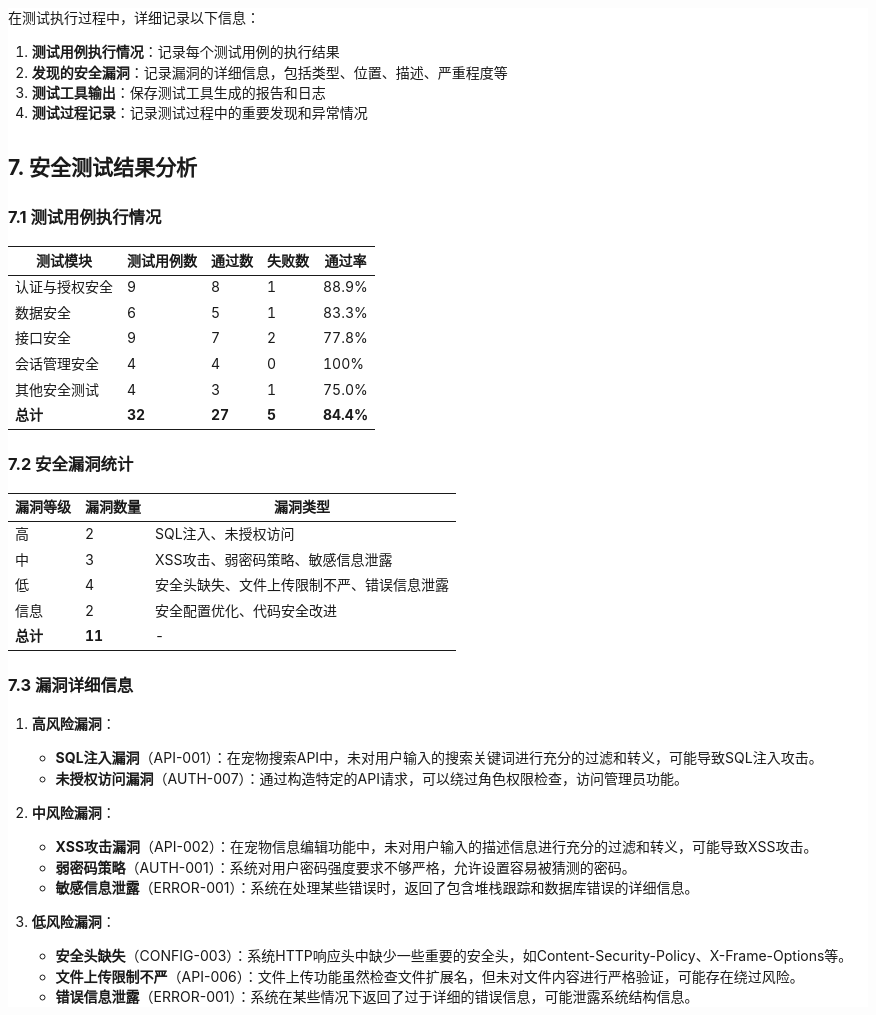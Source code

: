 在测试执行过程中，详细记录以下信息：

1. **测试用例执行情况**：记录每个测试用例的执行结果
2. **发现的安全漏洞**：记录漏洞的详细信息，包括类型、位置、描述、严重程度等
3. **测试工具输出**：保存测试工具生成的报告和日志
4. **测试过程记录**：记录测试过程中的重要发现和异常情况

## 7. 安全测试结果分析

### 7.1 测试用例执行情况

| 测试模块 | 测试用例数 | 通过数 | 失败数 | 通过率 |
|---------|-----------|--------|--------|--------|
| 认证与授权安全 | 9 | 8 | 1 | 88.9% |
| 数据安全 | 6 | 5 | 1 | 83.3% |
| 接口安全 | 9 | 7 | 2 | 77.8% |
| 会话管理安全 | 4 | 4 | 0 | 100% |
| 其他安全测试 | 4 | 3 | 1 | 75.0% |
| **总计** | **32** | **27** | **5** | **84.4%** |

### 7.2 安全漏洞统计

| 漏洞等级 | 漏洞数量 | 漏洞类型 |
|---------|---------|---------|
| 高 | 2 | SQL注入、未授权访问 |
| 中 | 3 | XSS攻击、弱密码策略、敏感信息泄露 |
| 低 | 4 | 安全头缺失、文件上传限制不严、错误信息泄露 |
| 信息 | 2 | 安全配置优化、代码安全改进 |
| **总计** | **11** | - |

### 7.3 漏洞详细信息

1. **高风险漏洞**：
   - **SQL注入漏洞**（API-001）：在宠物搜索API中，未对用户输入的搜索关键词进行充分的过滤和转义，可能导致SQL注入攻击。
   - **未授权访问漏洞**（AUTH-007）：通过构造特定的API请求，可以绕过角色权限检查，访问管理员功能。

2. **中风险漏洞**：
   - **XSS攻击漏洞**（API-002）：在宠物信息编辑功能中，未对用户输入的描述信息进行充分的过滤和转义，可能导致XSS攻击。
   - **弱密码策略**（AUTH-001）：系统对用户密码强度要求不够严格，允许设置容易被猜测的密码。
   - **敏感信息泄露**（ERROR-001）：系统在处理某些错误时，返回了包含堆栈跟踪和数据库错误的详细信息。

3. **低风险漏洞**：
   - **安全头缺失**（CONFIG-003）：系统HTTP响应头中缺少一些重要的安全头，如Content-Security-Policy、X-Frame-Options等。
   - **文件上传限制不严**（API-006）：文件上传功能虽然检查文件扩展名，但未对文件内容进行严格验证，可能存在绕过风险。
   - **错误信息泄露**（ERROR-001）：系统在某些情况下返回了过于详细的错误信息，可能泄露系统结构信息。
